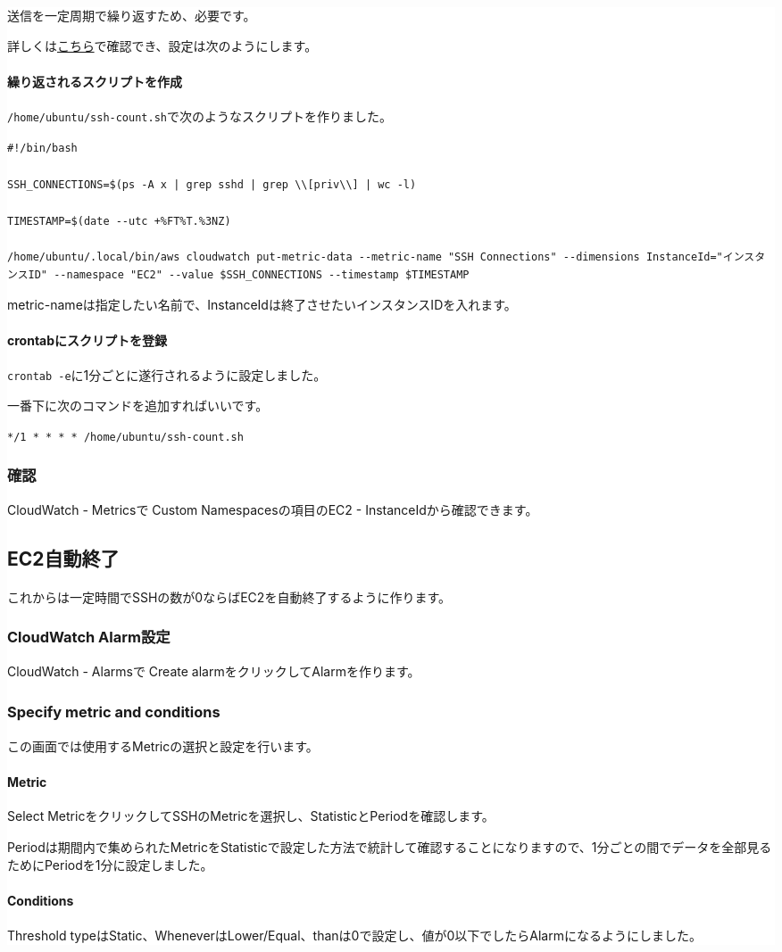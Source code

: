 送信を一定周期で繰り返すため、必要です。

詳しくは[こちら](https://help.ubuntu.com/community/CronHowto)で確認でき、設定は次のようにします。

#### 繰り返されるスクリプトを作成

`/home/ubuntu/ssh-count.sh`で次のようなスクリプトを作りました。

```
#!/bin/bash

SSH_CONNECTIONS=$(ps -A x | grep sshd | grep \\[priv\\] | wc -l)

TIMESTAMP=$(date --utc +%FT%T.%3NZ)

/home/ubuntu/.local/bin/aws cloudwatch put-metric-data --metric-name "SSH Connections" --dimensions InstanceId="インスタンスID" --namespace "EC2" --value $SSH_CONNECTIONS --timestamp $TIMESTAMP
```

metric-nameは指定したい名前で、InstanceIdは終了させたいインスタンスIDを入れます。

#### crontabにスクリプトを登録

`crontab -e`に1分ごとに遂行されるように設定しました。

一番下に次のコマンドを追加すればいいです。

```
*/1 * * * * /home/ubuntu/ssh-count.sh
```

### 確認

CloudWatch - Metricsで Custom Namespacesの項目のEC2 - InstanceIdから確認できます。

## EC2自動終了

これからは一定時間でSSHの数が0ならばEC2を自動終了するように作ります。

### CloudWatch Alarm設定

CloudWatch - Alarmsで Create alarmをクリックしてAlarmを作ります。

### Specify metric and conditions

この画面では使用するMetricの選択と設定を行います。

#### Metric

Select MetricをクリックしてSSHのMetricを選択し、StatisticとPeriodを確認します。

Periodは期間内で集められたMetricをStatisticで設定した方法で統計して確認することになりますので、1分ごとの間でデータを全部見るためにPeriodを1分に設定しました。

#### Conditions

Threshold typeはStatic、WheneverはLower/Equal、thanは0で設定し、値が0以下でしたらAlarmになるようにしました。
